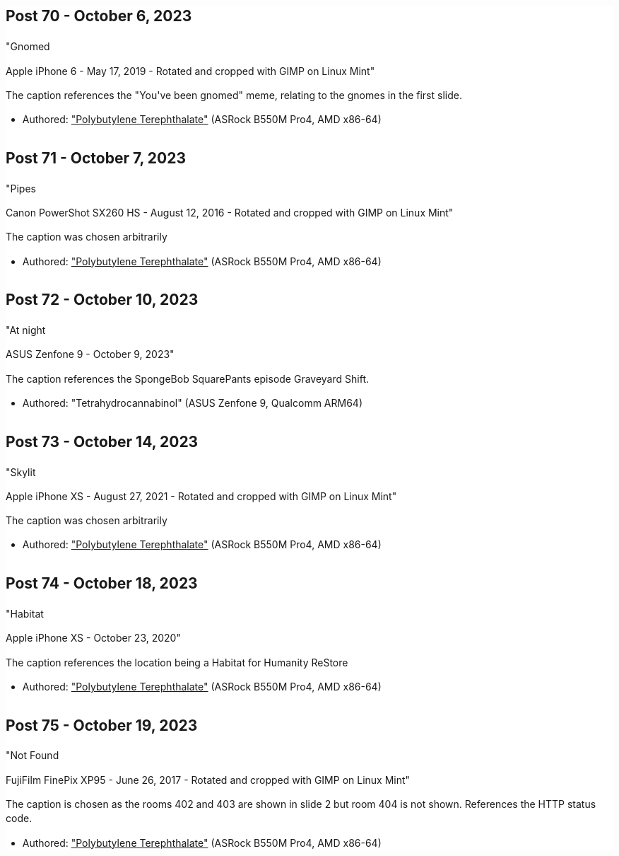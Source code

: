 ## Post 70 - October 6, 2023
"Gnomed

Apple iPhone 6 - May 17, 2019 - Rotated and cropped with GIMP on Linux Mint"

The caption references the "You've been gnomed" meme, relating to the gnomes in the first slide.

- Authored: ["Polybutylene Terephthalate"](../projects/pc_pbt) (ASRock B550M Pro4, AMD x86-64)

## Post 71 - October 7, 2023
"Pipes

Canon PowerShot SX260 HS - August 12, 2016 - Rotated and cropped with GIMP on Linux Mint"

The caption was chosen arbitrarily

- Authored: ["Polybutylene Terephthalate"](../projects/pc_pbt) (ASRock B550M Pro4, AMD x86-64)

## Post 72 - October 10, 2023
"At night

ASUS Zenfone 9 - October 9, 2023"

The caption references the SpongeBob SquarePants episode Graveyard Shift.

- Authored: "Tetrahydrocannabinol" (ASUS Zenfone 9, Qualcomm ARM64)

## Post 73 - October 14, 2023
"Skylit

Apple iPhone XS - August 27, 2021 - Rotated and cropped with GIMP on Linux Mint"

The caption was chosen arbitrarily

- Authored: ["Polybutylene Terephthalate"](../projects/pc_pbt) (ASRock B550M Pro4, AMD x86-64)

## Post 74 - October 18, 2023
"Habitat

Apple iPhone XS - October 23, 2020"

The caption references the location being a Habitat for Humanity ReStore

- Authored: ["Polybutylene Terephthalate"](../projects/pc_pbt) (ASRock B550M Pro4, AMD x86-64)

## Post 75 - October 19, 2023
"Not Found

FujiFilm FinePix XP95 - June 26, 2017 - Rotated and cropped with GIMP on Linux Mint"

The caption is chosen as the rooms 402 and 403 are shown in slide 2 but room 404 is not shown. References the HTTP status code.

- Authored: ["Polybutylene Terephthalate"](../projects/pc_pbt) (ASRock B550M Pro4, AMD x86-64)

